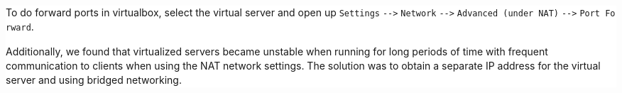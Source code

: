 To do forward ports in virtualbox, select the virtual server and open up `Settings` `-->` `Network` `-->` `Advanced (under NAT)` `-->` `Port Forward`. 

Additionally, we found that virtualized servers became unstable when running for long periods of time with frequent communication to clients when using the NAT network settings. The solution was to obtain a
separate IP address for the virtual server and using bridged networking. 
